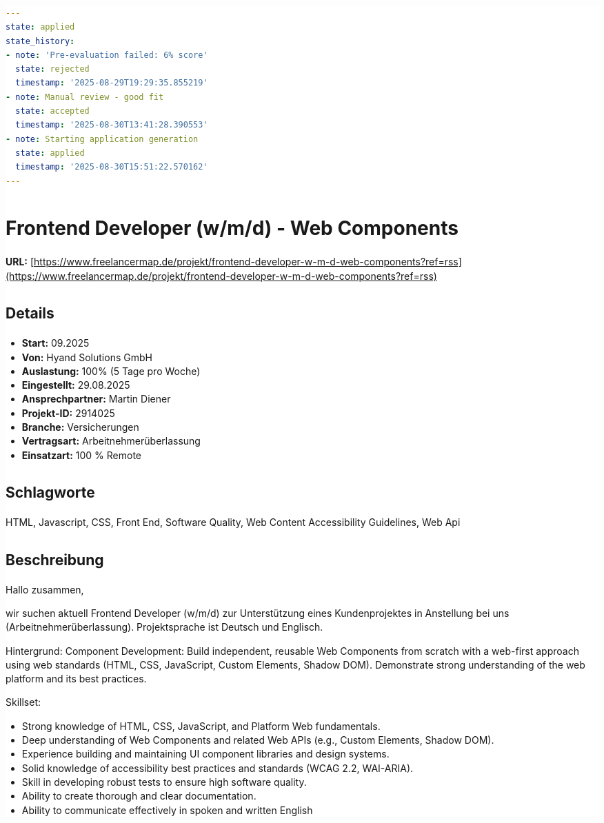 ```yaml
---
state: applied
state_history:
- note: 'Pre-evaluation failed: 6% score'
  state: rejected
  timestamp: '2025-08-29T19:29:35.855219'
- note: Manual review - good fit
  state: accepted
  timestamp: '2025-08-30T13:41:28.390553'
- note: Starting application generation
  state: applied
  timestamp: '2025-08-30T15:51:22.570162'
---
```




# Frontend Developer (w/m/d) - Web Components
**URL:** [https://www.freelancermap.de/projekt/frontend-developer-w-m-d-web-components?ref=rss](https://www.freelancermap.de/projekt/frontend-developer-w-m-d-web-components?ref=rss)
## Details
- **Start:** 09.2025
- **Von:** Hyand Solutions GmbH
- **Auslastung:** 100% (5 Tage pro Woche)
- **Eingestellt:** 29.08.2025
- **Ansprechpartner:** Martin Diener
- **Projekt-ID:** 2914025
- **Branche:** Versicherungen
- **Vertragsart:** Arbeitnehmerüberlassung
- **Einsatzart:** 100
                                                % Remote

## Schlagworte
HTML, Javascript, CSS, Front End, Software Quality, Web Content Accessibility Guidelines, Web Api

## Beschreibung
Hallo zusammen,

wir suchen aktuell Frontend Developer (w/m/d) zur Unterstützung eines Kundenprojektes in Anstellung bei uns (Arbeitnehmerüberlassung). Projektsprache ist Deutsch und Englisch.

Hintergrund:
Component Development: Build independent, reusable Web Components from scratch with a web-first approach using web standards (HTML, CSS, JavaScript, Custom Elements, Shadow DOM). Demonstrate strong understanding of the web platform and its best practices.

Skillset:
- Strong knowledge of HTML, CSS, JavaScript, and Platform Web fundamentals.
- Deep understanding of Web Components and related Web APIs (e.g., Custom Elements, Shadow DOM).
- Experience building and maintaining UI component libraries and design systems.
- Solid knowledge of accessibility best practices and standards (WCAG 2.2, WAI-ARIA).
- Skill in developing robust tests to ensure high software quality.
- Ability to create thorough and clear documentation.
- Ability to communicate effectively in spoken and written English
